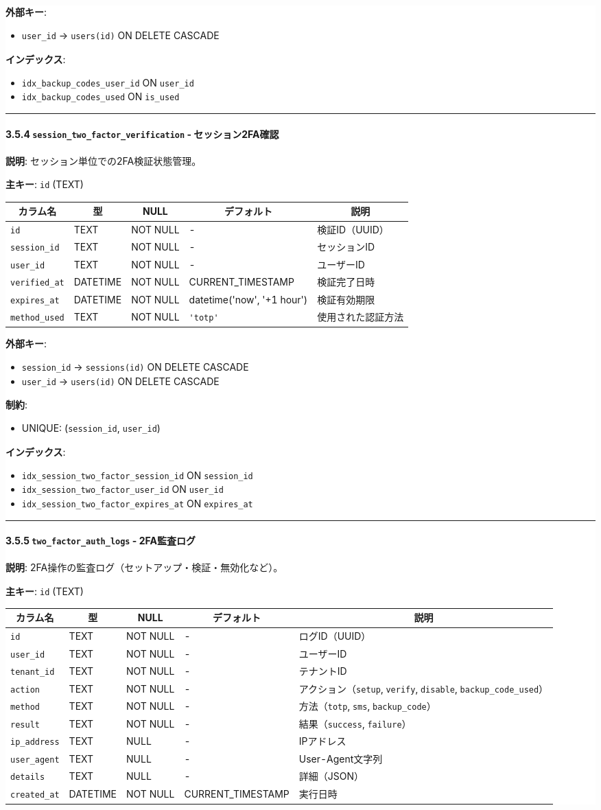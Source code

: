 **外部キー**:
- `user_id` → `users(id)` ON DELETE CASCADE

**インデックス**:
- `idx_backup_codes_user_id` ON `user_id`
- `idx_backup_codes_used` ON `is_used`

---

#### 3.5.4 `session_two_factor_verification` - セッション2FA確認

**説明**: セッション単位での2FA検証状態管理。

**主キー**: `id` (TEXT)

| カラム名 | 型 | NULL | デフォルト | 説明 |
|---------|-----|------|-----------|------|
| `id` | TEXT | NOT NULL | - | 検証ID（UUID） |
| `session_id` | TEXT | NOT NULL | - | セッションID |
| `user_id` | TEXT | NOT NULL | - | ユーザーID |
| `verified_at` | DATETIME | NOT NULL | CURRENT_TIMESTAMP | 検証完了日時 |
| `expires_at` | DATETIME | NOT NULL | datetime('now', '+1 hour') | 検証有効期限 |
| `method_used` | TEXT | NOT NULL | `'totp'` | 使用された認証方法 |

**外部キー**:
- `session_id` → `sessions(id)` ON DELETE CASCADE
- `user_id` → `users(id)` ON DELETE CASCADE

**制約**:
- UNIQUE: (`session_id`, `user_id`)

**インデックス**:
- `idx_session_two_factor_session_id` ON `session_id`
- `idx_session_two_factor_user_id` ON `user_id`
- `idx_session_two_factor_expires_at` ON `expires_at`

---

#### 3.5.5 `two_factor_auth_logs` - 2FA監査ログ

**説明**: 2FA操作の監査ログ（セットアップ・検証・無効化など）。

**主キー**: `id` (TEXT)

| カラム名 | 型 | NULL | デフォルト | 説明 |
|---------|-----|------|-----------|------|
| `id` | TEXT | NOT NULL | - | ログID（UUID） |
| `user_id` | TEXT | NOT NULL | - | ユーザーID |
| `tenant_id` | TEXT | NOT NULL | - | テナントID |
| `action` | TEXT | NOT NULL | - | アクション（`setup`, `verify`, `disable`, `backup_code_used`） |
| `method` | TEXT | NOT NULL | - | 方法（`totp`, `sms`, `backup_code`） |
| `result` | TEXT | NOT NULL | - | 結果（`success`, `failure`） |
| `ip_address` | TEXT | NULL | - | IPアドレス |
| `user_agent` | TEXT | NULL | - | User-Agent文字列 |
| `details` | TEXT | NULL | - | 詳細（JSON） |
| `created_at` | DATETIME | NOT NULL | CURRENT_TIMESTAMP | 実行日時 |
